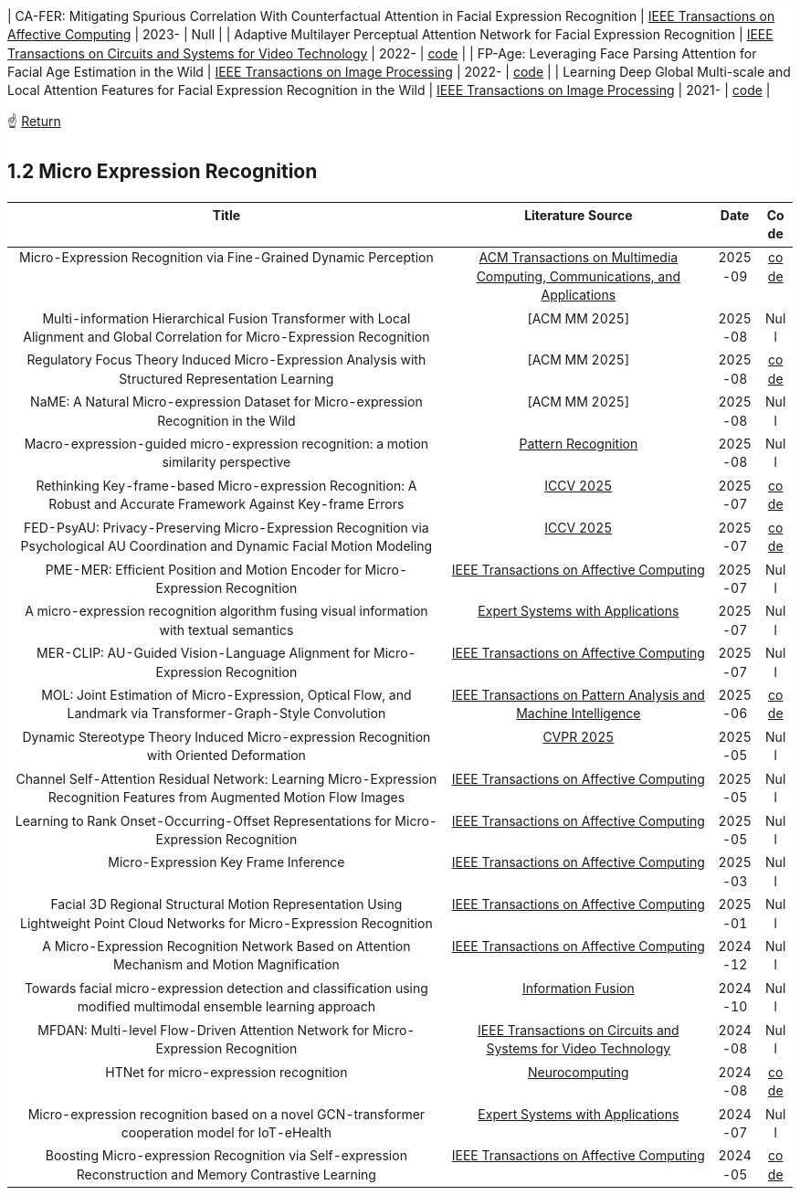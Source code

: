 | CA-FER: Mitigating Spurious Correlation With Counterfactual Attention in Facial Expression Recognition | [IEEE Transactions on Affective Computing](https://ieeexplore.ieee.org/document/10243549) | 2023- | Null |
| Adaptive Multilayer Perceptual Attention Network for Facial Expression Recognition | [IEEE Transactions on Circuits and Systems for Video Technology](https://ieeexplore.ieee.org/document/9750079) | 2022- | [code](https://github.com/liuhw01/AMP-Net) |
| FP-Age: Leveraging Face Parsing Attention for Facial Age Estimation in the Wild | [IEEE Transactions on Image Processing](https://ieeexplore.ieee.org/document/9733166) | 2022- | [code](https://github.com/shamangary/SSR-Net/blob/master/data/TYY_MORPH_create_db.py) |
| Learning Deep Global Multi-scale and Local Attention Features for Facial Expression Recognition in the Wild | [IEEE Transactions on Image Processing](https://ieeexplore.ieee.org/abstract/document/9474949) | 2021- | [code](https://github.com/zengqunzhao/MA-Net?tab=readme-ov-file) |

:point_up: [Return](#return)

## <a id="MER">1.2 Micro Expression Recognition</a>
| Title | Literature Source | Date | Code |
| :---: | :---: |  :---: | :---: |
| Micro-Expression Recognition via Fine-Grained Dynamic Perception | [ACM Transactions on Multimedia Computing, Communications, and Applications](https://dl.acm.org/doi/abs/10.1145/3765901) | 2025-09 | [code](https://github.com/CYF-cuber/FDP) |
| Multi-information Hierarchical Fusion Transformer with Local Alignment and Global Correlation for Micro-Expression Recognition | [ACM MM 2025] | 2025-08 | Null |
| Regulatory Focus Theory Induced Micro-Expression Analysis with Structured Representation Learning | [ACM MM 2025] | 2025-08 | [code](https://github.com/ChambersHarr/AC4AU?tab=readme-ov-file) |
| NaME: A Natural Micro-expression Dataset for Micro-expression Recognition in the Wild | [ACM MM 2025] | 2025-08 | Null |
| Macro-expression-guided micro-expression recognition: a motion similarity perspective | [Pattern Recognition](https://www.sciencedirect.com/science/article/pii/S0031320325008982) | 2025-08 | Null |
| Rethinking Key-frame-based Micro-expression Recognition: A Robust and Accurate Framework Against Key-frame Errors | [ICCV 2025](https://arxiv.org/abs/2508.06640) | 2025-07 | [code](https://github.com/tony19980810/CausalNet) |
| FED-PsyAU: Privacy-Preserving Micro-Expression Recognition via Psychological AU Coordination and Dynamic Facial Motion Modeling | [ICCV 2025](https://arxiv.org/abs/2507.20557) | 2025-07 | [code](https://github.com/MELABIPCAS/FED-PsyAU) |
| PME-MER: Efficient Position and Motion Encoder for Micro-Expression Recognition | [IEEE Transactions on Affective Computing](https://ieeexplore.ieee.org/document/11098915) | 2025-07 | Null |
| A micro-expression recognition algorithm fusing visual information with textual semantics | [Expert Systems with Applications](https://www.sciencedirect.com/science/article/pii/S095741742502617X) | 2025-07 | Null |
| MER-CLIP: AU-Guided Vision-Language Alignment for Micro-Expression Recognition | [IEEE Transactions on Affective Computing](https://ieeexplore.ieee.org/document/11060844) | 2025-07 | Null |
| MOL: Joint Estimation of Micro-Expression, Optical Flow, and Landmark via Transformer-Graph-Style Convolution | [IEEE Transactions on Pattern Analysis and Machine Intelligence](https://ieeexplore.ieee.org/document/11045217) | 2025-06 | [code](https://github.com/CYF-cuber/MOL) |
| Dynamic Stereotype Theory Induced Micro-expression Recognition with Oriented Deformation | [CVPR 2025](https://openaccess.thecvf.com/content/CVPR2025/html/Zhang_Dynamic_Stereotype_Theory_Induced_Micro-expression_Recognition_with_Oriented_Deformation_CVPR_2025_paper.html) | 2025-05 | Null |
| Channel Self-Attention Residual Network: Learning Micro-Expression Recognition Features from Augmented Motion Flow Images | [IEEE Transactions on Affective Computing](https://ieeexplore.ieee.org/document/10994492) | 2025-05 | Null |
| Learning to Rank Onset-Occurring-Offset Representations for Micro-Expression Recognition | [IEEE Transactions on Affective Computing](https://ieeexplore.ieee.org/abstract/document/10981613) | 2025-05 | Null |
| Micro-Expression Key Frame Inference | [IEEE Transactions on Affective Computing](https://ieeexplore.ieee.org/document/10910238) | 2025-03 | Null |
| Facial 3D Regional Structural Motion Representation Using Lightweight Point Cloud Networks for Micro-Expression Recognition | [IEEE Transactions on Affective Computing](https://ieeexplore.ieee.org/abstract/document/10856363) | 2025-01 | Null |
| A Micro-Expression Recognition Network Based on Attention Mechanism and Motion Magnification | [IEEE Transactions on Affective Computing](https://ieeexplore.ieee.org/document/10772340) | 2024-12 | Null |
| Towards facial micro-expression detection and classification using modified multimodal ensemble learning approach | [Information Fusion](https://www.sciencedirect.com/science/article/abs/pii/S156625352400513X) | 2024-10 | Null |
| MFDAN: Multi-level Flow-Driven Attention Network for Micro-Expression Recognition | [IEEE Transactions on Circuits and Systems for Video Technology](https://ieeexplore.ieee.org/abstract/document/10621611) | 2024-08 | Null |
| HTNet for micro-expression recognition | [Neurocomputing](https://www.sciencedirect.com/science/article/pii/S0925231224009676?via%3Dihub) | 2024-08 | [code](https://github.com/wangzhifengharrison/HTNet) |
| Micro-expression recognition based on a novel GCN-transformer cooperation model for IoT-eHealth | [Expert Systems with Applications](https://www.sciencedirect.com/science/article/abs/pii/S0957417424016300) | 2024-07 | Null |
| Boosting Micro-expression Recognition via Self-expression Reconstruction and Memory Contrastive Learning | [IEEE Transactions on Affective Computing](https://ieeexplore.ieee.org/abstract/document/10521757) | 2024-05 | [code](https://github.com/pakchoi-php/SRMCL) |